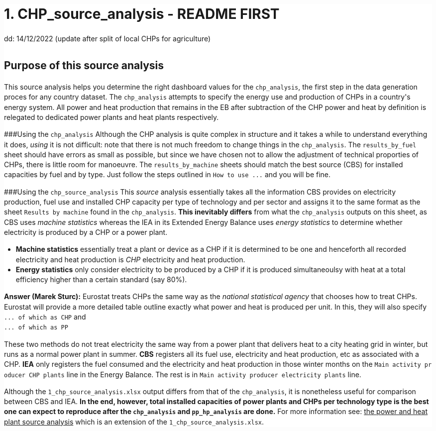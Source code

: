 # 1. CHP\_source\_analysis - README FIRST
dd: 14/12/2022 (update after split of local CHPs for agriculture)

## Purpose of this source analysis
This source analysis helps you determine the right dashboard values for the `chp_analysis`, the first step in the data generation proces for any country dataset. The `chp_analysis` attempts to specify the energy use and production of CHPs in a country's energy system. All power and heat production that remains in the EB after subtraction of the CHP power and heat by definition is relegated to dedicated power plants and heat plants respectively.

###Using the `chp_analysis`
Although the CHP analysis is quite complex in structure and it takes a while to understand everything it does, *using* it is not difficult: note that there is not much freedom to change things in the `chp_analysis`. The `results_by_fuel` sheet should have errors as small as possible, but since we have chosen not to allow the adjustment of technical proporties of CHPs, there is little room for manoeuvre. The `results_by_machine` sheets should match the best source (CBS) for installed capacities by fuel and by type. Just follow the steps outlined in `How to use ...` and you will be fine.

###Using the `chp_source_analysis`
This *source* analysis essentially takes all the information CBS provides on electricity production, fuel use and installed CHP capacity per type of technology and per sector and assigns it to the same format as the sheet `Results by machine` found in the `chp_analysis`. **This inevitably differs** from what the `chp_analysis` outputs on this sheet, as CBS uses *machine statistics* whereas the IEA in its Extended Energy Balance uses *energy statistics* to determine whether electricity is produced by a CHP or a power plant. 

- **Machine statistics** essentially treat a plant or device as a CHP if it is determined to be one and henceforth all recorded electricity and heat production is *CHP* electricity and heat production.
- **Energy statistics** only consider electricity to be produced by a CHP if it is produced simultaneoulsy with heat at a total efficiency higher than a certain standard (say 80%).

**Answer (Marek Sturc):** Eurostat treats CHPs the same way as the *national statistical agency* that chooses how to treat CHPs. Eurostat will provide a more detailed table outline exactly what power and heat is produced per unit. In this, they will also specify </br> 
`... of which as CHP`  and </br>
`... of which as PP`

These two methods do not treat electricity the same way from a power plant that delivers heat to a city heating grid in winter, but runs as a normal power plant in summer. **CBS** registers all its fuel use, electricity and heat production, etc as associated with a CHP. **IEA** only registers the fuel consumed and the electricity and heat production in those winter months on the `Main activity producer CHP plants` line in the Energy Balance. The rest is in `Main activity producer electricity plants` line.

Although the `1_chp_source_analysis.xlsx` output differs from that of the `chp_analysis`, it is nonetheless useful for comparison between CBS and IEA. **In the end, however, total installed capacities of power plants and CHPs per technology type is the best one can expect to reproduce after the `chp_analysis` and `pp_hp_analysis` are done.** For more information see: [the power and heat plant source analysis](../2_power_and_heat_plant/2_chp_pp_source_analysis.xlsx) which is an extension of the `1_chp_source_analysis.xlsx`.
